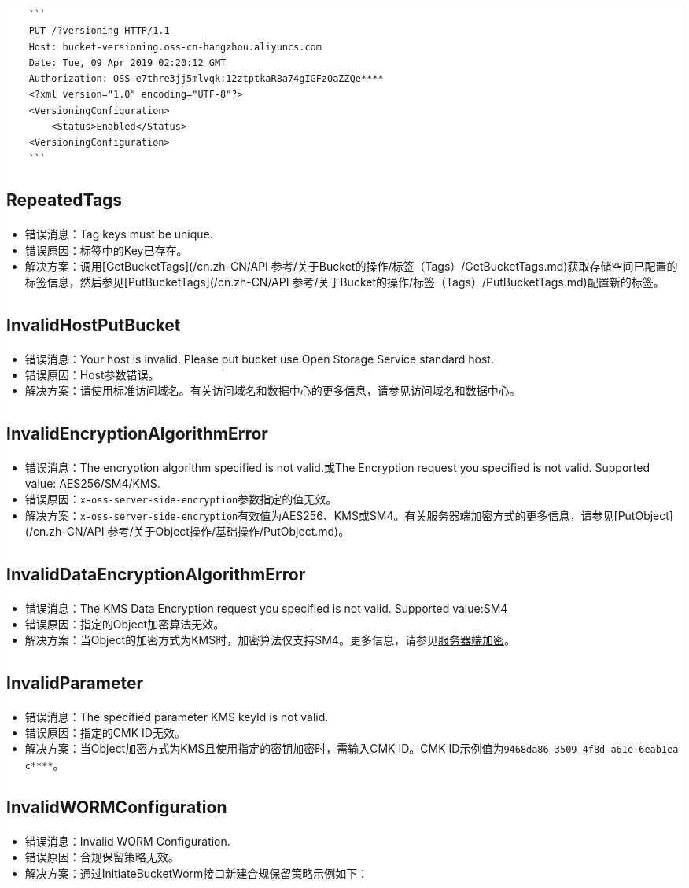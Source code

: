         ```
        PUT /?versioning HTTP/1.1
        Host: bucket-versioning.oss-cn-hangzhou.aliyuncs.com
        Date: Tue, 09 Apr 2019 02:20:12 GMT
        Authorization: OSS e7thre3jj5mlvqk:12ztptkaR8a74gIGFzOaZZQe****
        <?xml version="1.0" encoding="UTF-8"?>
        <VersioningConfiguration>
            <Status>Enabled</Status>
        <VersioningConfiguration>
        ```


## RepeatedTags

-   错误消息：Tag keys must be unique.
-   错误原因：标签中的Key已存在。
-   解决方案：调用[GetBucketTags](/cn.zh-CN/API 参考/关于Bucket的操作/标签（Tags）/GetBucketTags.md)获取存储空间已配置的标签信息，然后参见[PutBucketTags](/cn.zh-CN/API 参考/关于Bucket的操作/标签（Tags）/PutBucketTags.md)配置新的标签。

## InvalidHostPutBucket

-   错误消息：Your host is invalid. Please put bucket use Open Storage Service standard host.
-   错误原因：Host参数错误。
-   解决方案：请使用标准访问域名。有关访问域名和数据中心的更多信息，请参见[访问域名和数据中心](/cn.zh-CN/开发指南/访问域名（Endpoint）/访问域名和数据中心.md)。

## InvalidEncryptionAlgorithmError

-   错误消息：The encryption algorithm specified is not valid.或The Encryption request you specified is not valid. Supported value: AES256/SM4/KMS.
-   错误原因：`x-oss-server-side-encryption`参数指定的值无效。
-   解决方案：`x-oss-server-side-encryption`有效值为AES256、KMS或SM4。有关服务器端加密方式的更多信息，请参见[PutObject](/cn.zh-CN/API 参考/关于Object操作/基础操作/PutObject.md)。

## InvalidDataEncryptionAlgorithmError

-   错误消息：The KMS Data Encryption request you specified is not valid. Supported value:SM4
-   错误原因：指定的Object加密算法无效。
-   解决方案：当Object的加密方式为KMS时，加密算法仅支持SM4。更多信息，请参见[服务器端加密](/cn.zh-CN/开发指南/数据安全/数据加密/服务器端加密.md)。

## InvalidParameter

-   错误消息：The specified parameter KMS keyId is not valid.
-   错误原因：指定的CMK ID无效。
-   解决方案：当Object加密方式为KMS且使用指定的密钥加密时，需输入CMK ID。CMK ID示例值为`9468da86-3509-4f8d-a61e-6eab1eac****`。

## InvalidWORMConfiguration

-   错误消息：Invalid WORM Configuration.
-   错误原因：合规保留策略无效。
-   解决方案：通过InitiateBucketWorm接口新建合规保留策略示例如下：
